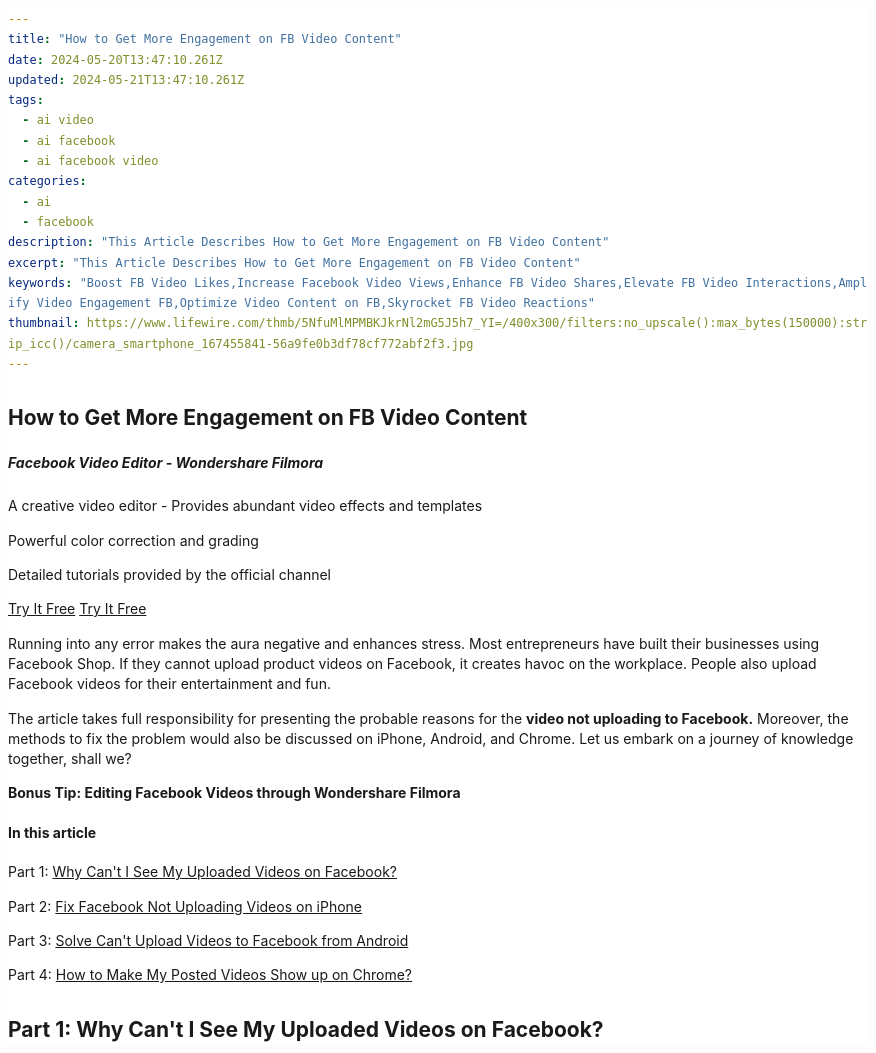 ```yaml
---
title: "How to Get More Engagement on FB Video Content"
date: 2024-05-20T13:47:10.261Z
updated: 2024-05-21T13:47:10.261Z
tags:
  - ai video
  - ai facebook
  - ai facebook video
categories:
  - ai
  - facebook
description: "This Article Describes How to Get More Engagement on FB Video Content"
excerpt: "This Article Describes How to Get More Engagement on FB Video Content"
keywords: "Boost FB Video Likes,Increase Facebook Video Views,Enhance FB Video Shares,Elevate FB Video Interactions,Amplify Video Engagement FB,Optimize Video Content on FB,Skyrocket FB Video Reactions"
thumbnail: https://www.lifewire.com/thmb/5NfuMlMPMBKJkrNl2mG5J5h7_YI=/400x300/filters:no_upscale():max_bytes(150000):strip_icc()/camera_smartphone_167455841-56a9fe0b3df78cf772abf2f3.jpg
---
```


## How to Get More Engagement on FB Video Content

##### Facebook Video Editor - Wondershare Filmora

A creative video editor - Provides abundant video effects and templates

Powerful color correction and grading

Detailed tutorials provided by the official channel

[Try It Free](https://tools.techidaily.com/wondershare/filmora/download/) [Try It Free](https://tools.techidaily.com/wondershare/filmora/download/)

Running into any error makes the aura negative and enhances stress. Most entrepreneurs have built their businesses using Facebook Shop. If they cannot upload product videos on Facebook, it creates havoc on the workplace. People also upload Facebook videos for their entertainment and fun.

The article takes full responsibility for presenting the probable reasons for the **video not uploading to Facebook.** Moreover, the methods to fix the problem would also be discussed on iPhone, Android, and Chrome. Let us embark on a journey of knowledge together, shall we?

**Bonus Tip: Editing Facebook Videos through Wondershare Filmora**

#### In this article

Part 1: [Why Can't I See My Uploaded Videos on Facebook?](#step1)

Part 2: [Fix Facebook Not Uploading Videos on iPhone](#step2)

Part 3: [Solve Can't Upload Videos to Facebook from Android](#step3)

Part 4: [How to Make My Posted Videos Show up on Chrome?](#step4)

## Part 1: Why Can't I See My Uploaded Videos on Facebook?

